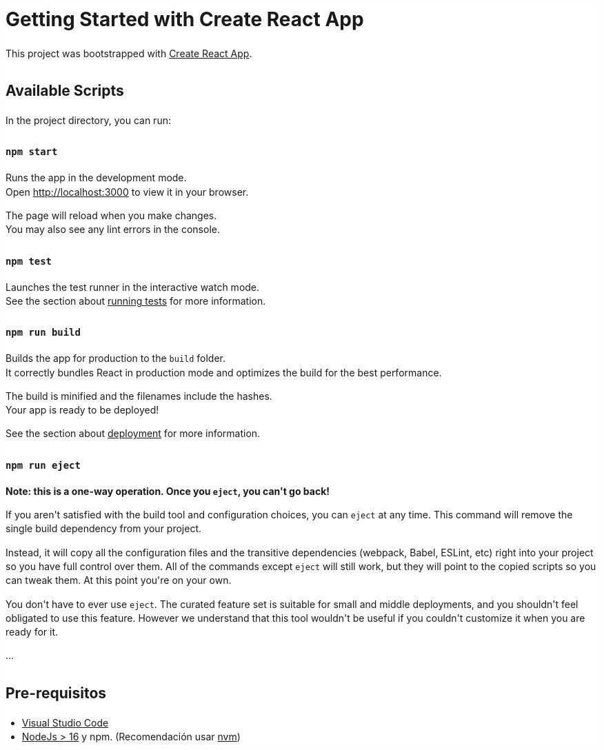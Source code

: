 # Getting Started with Create React App

This project was bootstrapped with [Create React App](https://github.com/facebook/create-react-app).

## Available Scripts

In the project directory, you can run:

### `npm start`

Runs the app in the development mode.\
Open [http://localhost:3000](http://localhost:3000) to view it in your browser.

The page will reload when you make changes.\
You may also see any lint errors in the console.

### `npm test`

Launches the test runner in the interactive watch mode.\
See the section about [running tests](https://facebook.github.io/create-react-app/docs/running-tests) for more information.

### `npm run build`

Builds the app for production to the `build` folder.\
It correctly bundles React in production mode and optimizes the build for the best performance.

The build is minified and the filenames include the hashes.\
Your app is ready to be deployed!

See the section about [deployment](https://facebook.github.io/create-react-app/docs/deployment) for more information.

### `npm run eject`

**Note: this is a one-way operation. Once you `eject`, you can't go back!**

If you aren't satisfied with the build tool and configuration choices, you can `eject` at any time. This command will remove the single build dependency from your project.

Instead, it will copy all the configuration files and the transitive dependencies (webpack, Babel, ESLint, etc) right into your project so you have full control over them. All of the commands except `eject` will still work, but they will point to the copied scripts so you can tweak them. At this point you're on your own.

You don't have to ever use `eject`. The curated feature set is suitable for small and middle deployments, and you shouldn't feel obligated to use this feature. However we understand that this tool wouldn't be useful if you couldn't customize it when you are ready for it.


...
## Pre-requisitos
- [Visual Studio Code]('https://code.visualstudio.com/')
- [NodeJs > 16]('https://nodejs.org/es/') y npm. (Recomendación usar [nvm]('https://github.com/nvm-sh/nvm'))
